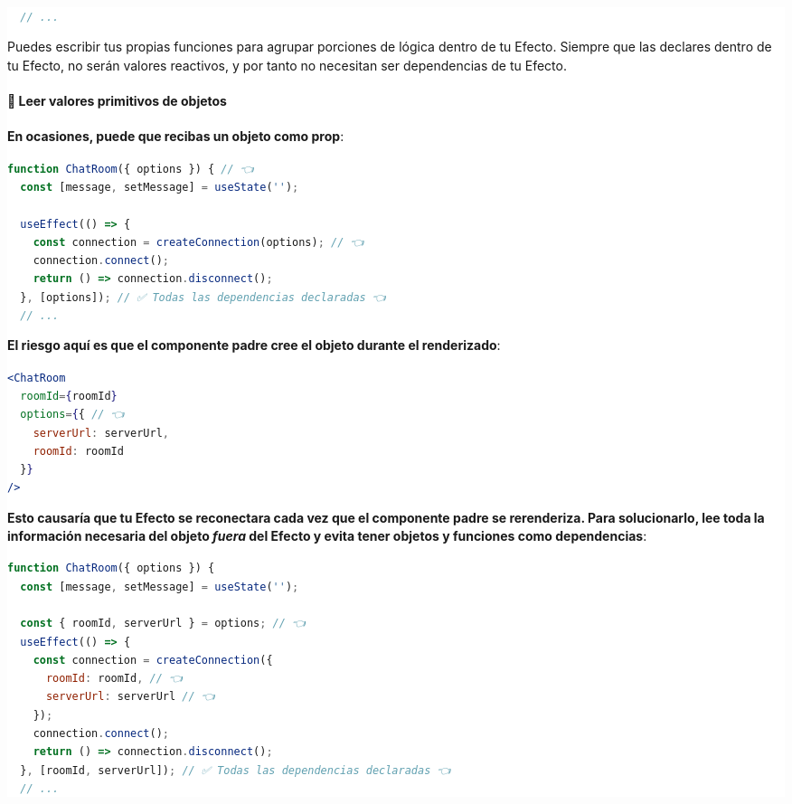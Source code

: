 ```jsx
  // ...
```

Puedes escribir tus propias funciones para agrupar porciones de lógica dentro de tu Efecto. Siempre que las declares dentro de tu Efecto, no serán valores reactivos, y por tanto no necesitan ser dependencias de tu Efecto.

#### 🌟 Leer valores primitivos de objetos 

**En ocasiones, puede que recibas un objeto como prop**:

```jsx
function ChatRoom({ options }) { // 👈
  const [message, setMessage] = useState('');

  useEffect(() => {
    const connection = createConnection(options); // 👈
    connection.connect();
    return () => connection.disconnect();
  }, [options]); // ✅ Todas las dependencias declaradas 👈
  // ...
```

**El riesgo aquí es que el componente padre cree el objeto durante el renderizado**:

```jsx
<ChatRoom
  roomId={roomId}
  options={{ // 👈
    serverUrl: serverUrl,
    roomId: roomId
  }}
/>
```

**Esto causaría que tu Efecto se reconectara cada vez que el componente padre se rerenderiza. Para solucionarlo, lee toda la información necesaria del objeto _fuera_ del Efecto y evita tener objetos y funciones como dependencias**:

```jsx
function ChatRoom({ options }) {
  const [message, setMessage] = useState('');

  const { roomId, serverUrl } = options; // 👈
  useEffect(() => {
    const connection = createConnection({
      roomId: roomId, // 👈
      serverUrl: serverUrl // 👈
    });
    connection.connect();
    return () => connection.disconnect();
  }, [roomId, serverUrl]); // ✅ Todas las dependencias declaradas 👈
  // ...
```
